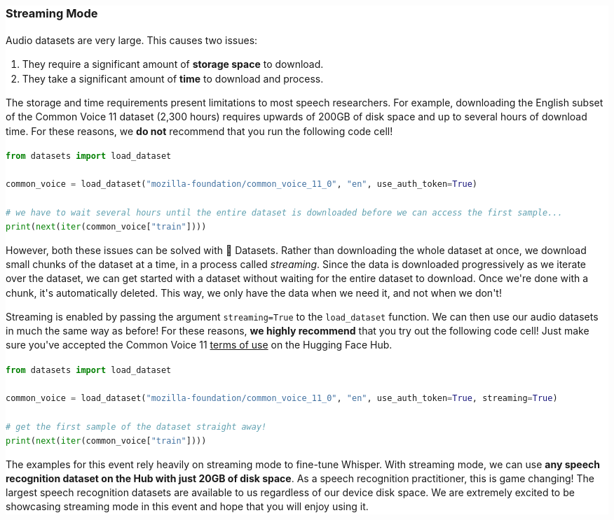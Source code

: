 ### Streaming Mode

Audio datasets are very large. This causes two issues:
1. They require a significant amount of **storage space** to download.
2. They take a significant amount of **time** to download and process.

The storage and time requirements present limitations to most speech researchers. For example, downloading the English 
subset of the Common Voice 11 dataset (2,300 hours) requires upwards of 200GB of disk space and up to several hours 
of download time. For these reasons, we **do not** recommend that you run the following code cell! 
```python
from datasets import load_dataset

common_voice = load_dataset("mozilla-foundation/common_voice_11_0", "en", use_auth_token=True)

# we have to wait several hours until the entire dataset is downloaded before we can access the first sample... 
print(next(iter(common_voice["train"])))
```

However, both these issues can be solved with 🤗 Datasets. Rather than downloading the whole dataset at once, we 
download small chunks of the dataset at a time, in a process called _streaming_. Since the data is downloaded 
progressively as we iterate over the dataset, we can get started with a dataset without waiting for the entire dataset 
to download. Once we're done with a chunk, it's automatically deleted. This way, we only have the data when we need it, 
and not when we don't!

Streaming is enabled by passing the argument `streaming=True` to the `load_dataset` function. We can then use our 
audio datasets in much the same way as before! For these reasons, **we highly recommend** that you try out the following 
code cell! Just make sure you've accepted the Common Voice 11 [terms of use](https://huggingface.co/datasets/mozilla-foundation/common_voice_11_0) on the Hugging Face Hub.

```python
from datasets import load_dataset

common_voice = load_dataset("mozilla-foundation/common_voice_11_0", "en", use_auth_token=True, streaming=True)

# get the first sample of the dataset straight away!
print(next(iter(common_voice["train"])))
```

The examples for this event rely heavily on streaming mode to fine-tune Whisper. With streaming mode, we can use **any 
speech recognition dataset on the Hub with just 20GB of disk space**. As a speech recognition practitioner, this is 
game changing! The largest speech recognition datasets are available to us regardless of our device disk space. We are 
extremely excited to be showcasing streaming mode in this event and hope that you will enjoy using it.
